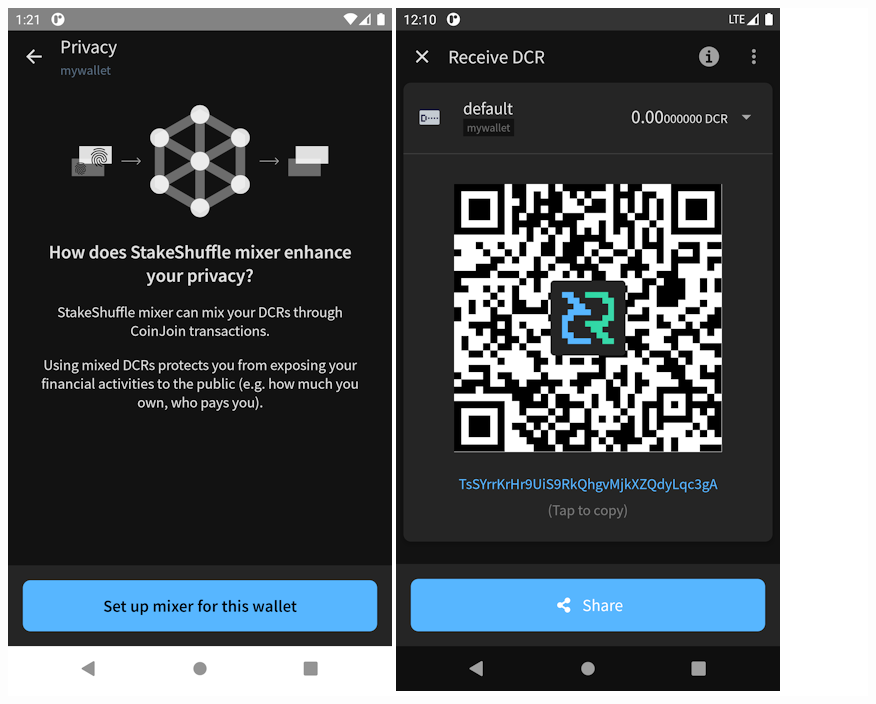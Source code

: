 ![dcrandroid Privacy intro dark](img/202108.4.github.png) ![dcrandroid Receive QR dark](img/202108.5.github.png)